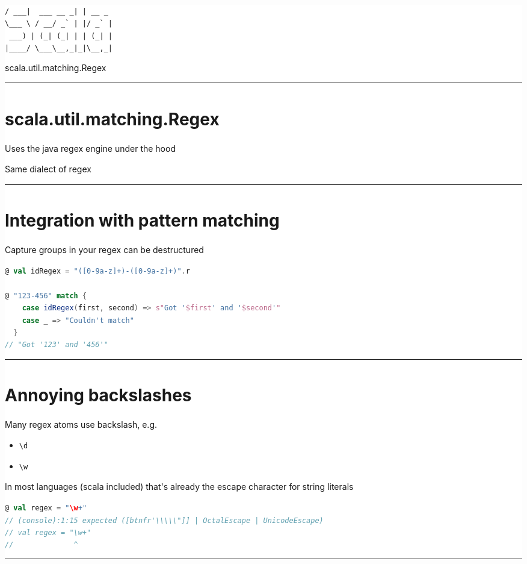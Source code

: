 ```
/ ___|  ___ __ _| | __ _
\___ \ / __/ _` | |/ _` |
 ___) | (_| (_| | | (_| |
|____/ \___\__,_|_|\__,_|

```

scala.util.matching.Regex

---

# scala.util.matching.Regex

Uses the java regex engine under the hood

Same dialect of regex

---

# Integration with pattern matching

Capture groups in your regex can be destructured

```scala
@ val idRegex = "([0-9a-z]+)-([0-9a-z]+)".r

@ "123-456" match {
    case idRegex(first, second) => s"Got '$first' and '$second'"
    case _ => "Couldn't match"
  }
// "Got '123' and '456'"
```

---

# Annoying backslashes

Many regex atoms use backslash, e.g.

- `\d`


- `\w`

In most languages (scala included) that's already the escape character for string literals

```scala
@ val regex = "\w+"
// (console):1:15 expected ([btnfr'\\\\\"]] | OctalEscape | UnicodeEscape)
// val regex = "\w+"
//              ^
```

---
